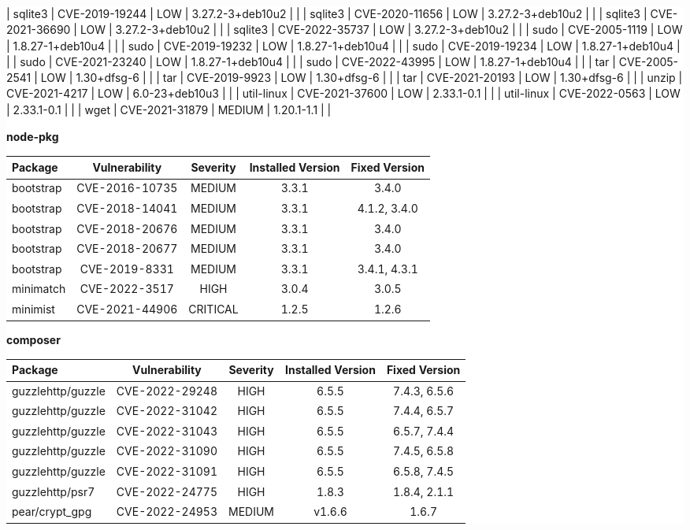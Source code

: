 | sqlite3         |    CVE-2019-19244   |   LOW  |  3.27.2-3+deb10u2 |  |
| sqlite3         |    CVE-2020-11656   |   LOW  |  3.27.2-3+deb10u2 |  |
| sqlite3         |    CVE-2021-36690   |   LOW  |  3.27.2-3+deb10u2 |  |
| sqlite3         |    CVE-2022-35737   |   LOW  |  3.27.2-3+deb10u2 |  |
| sudo         |    CVE-2005-1119   |   LOW  |  1.8.27-1+deb10u4 |  |
| sudo         |    CVE-2019-19232   |   LOW  |  1.8.27-1+deb10u4 |  |
| sudo         |    CVE-2019-19234   |   LOW  |  1.8.27-1+deb10u4 |  |
| sudo         |    CVE-2021-23240   |   LOW  |  1.8.27-1+deb10u4 |  |
| sudo         |    CVE-2022-43995   |   LOW  |  1.8.27-1+deb10u4 |  |
| tar         |    CVE-2005-2541   |   LOW  |  1.30+dfsg-6 |  |
| tar         |    CVE-2019-9923   |   LOW  |  1.30+dfsg-6 |  |
| tar         |    CVE-2021-20193   |   LOW  |  1.30+dfsg-6 |  |
| unzip         |    CVE-2021-4217   |   LOW  |  6.0-23+deb10u3 |  |
| util-linux         |    CVE-2021-37600   |   LOW  |  2.33.1-0.1 |  |
| util-linux         |    CVE-2022-0563   |   LOW  |  2.33.1-0.1 |  |
| wget         |    CVE-2021-31879   |   MEDIUM  |  1.20.1-1.1 |  |

**node-pkg**

      
| Package         |    Vulnerability   |   Severity  |  Installed Version | Fixed Version |
|:----------------|:------------------:|:-----------:|:------------------:|:-------------:|
| bootstrap         |    CVE-2016-10735   |   MEDIUM  |  3.3.1 | 3.4.0 |
| bootstrap         |    CVE-2018-14041   |   MEDIUM  |  3.3.1 | 4.1.2, 3.4.0 |
| bootstrap         |    CVE-2018-20676   |   MEDIUM  |  3.3.1 | 3.4.0 |
| bootstrap         |    CVE-2018-20677   |   MEDIUM  |  3.3.1 | 3.4.0 |
| bootstrap         |    CVE-2019-8331   |   MEDIUM  |  3.3.1 | 3.4.1, 4.3.1 |
| minimatch         |    CVE-2022-3517   |   HIGH  |  3.0.4 | 3.0.5 |
| minimist         |    CVE-2021-44906   |   CRITICAL  |  1.2.5 | 1.2.6 |

**composer**

      
| Package         |    Vulnerability   |   Severity  |  Installed Version | Fixed Version |
|:----------------|:------------------:|:-----------:|:------------------:|:-------------:|
| guzzlehttp/guzzle         |    CVE-2022-29248   |   HIGH  |  6.5.5 | 7.4.3, 6.5.6 |
| guzzlehttp/guzzle         |    CVE-2022-31042   |   HIGH  |  6.5.5 | 7.4.4, 6.5.7 |
| guzzlehttp/guzzle         |    CVE-2022-31043   |   HIGH  |  6.5.5 | 6.5.7, 7.4.4 |
| guzzlehttp/guzzle         |    CVE-2022-31090   |   HIGH  |  6.5.5 | 7.4.5, 6.5.8 |
| guzzlehttp/guzzle         |    CVE-2022-31091   |   HIGH  |  6.5.5 | 6.5.8, 7.4.5 |
| guzzlehttp/psr7         |    CVE-2022-24775   |   HIGH  |  1.8.3 | 1.8.4, 2.1.1 |
| pear/crypt_gpg         |    CVE-2022-24953   |   MEDIUM  |  v1.6.6 | 1.6.7 |

